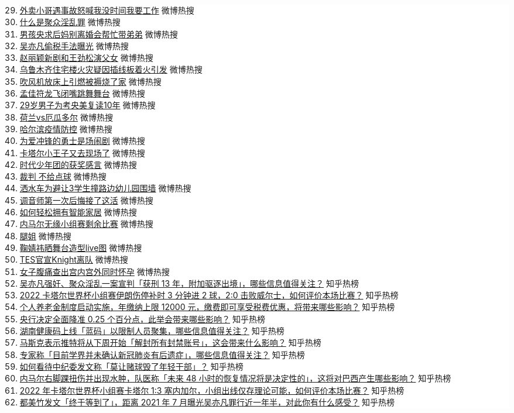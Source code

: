 29. [外卖小哥遇事故怒喊我没时间我要工作](https://s.weibo.com/weibo?q=%23%E5%A4%96%E5%8D%96%E5%B0%8F%E5%93%A5%E9%81%87%E4%BA%8B%E6%95%85%E6%80%92%E5%96%8A%E6%88%91%E6%B2%A1%E6%97%B6%E9%97%B4%E6%88%91%E8%A6%81%E5%B7%A5%E4%BD%9C%23&Refer=top) 微博热搜
30. [什么是聚众淫乱罪](https://s.weibo.com/weibo?q=%23%E4%BB%80%E4%B9%88%E6%98%AF%E8%81%9A%E4%BC%97%E6%B7%AB%E4%B9%B1%E7%BD%AA%23&Refer=top) 微博热搜
31. [男孩央求后妈别离婚会帮忙带弟弟](https://s.weibo.com/weibo?q=%23%E7%94%B7%E5%AD%A9%E5%A4%AE%E6%B1%82%E5%90%8E%E5%A6%88%E5%88%AB%E7%A6%BB%E5%A9%9A%E4%BC%9A%E5%B8%AE%E5%BF%99%E5%B8%A6%E5%BC%9F%E5%BC%9F%23&Refer=top) 微博热搜
32. [吴亦凡偷税手法曝光](https://s.weibo.com/weibo?q=%23%E5%90%B4%E4%BA%A6%E5%87%A1%E5%81%B7%E7%A8%8E%E6%89%8B%E6%B3%95%E6%9B%9D%E5%85%89%23&Refer=top) 微博热搜
33. [赵丽颖新剧和王劲松演父女](https://s.weibo.com/weibo?q=%23%E8%B5%B5%E4%B8%BD%E9%A2%96%E6%96%B0%E5%89%A7%E5%92%8C%E7%8E%8B%E5%8A%B2%E6%9D%BE%E6%BC%94%E7%88%B6%E5%A5%B3%23&Refer=top) 微博热搜
34. [乌鲁木齐住宅楼火灾疑因插线板着火引发](https://s.weibo.com/weibo?q=%23%E4%B9%8C%E9%B2%81%E6%9C%A8%E9%BD%90%E4%BD%8F%E5%AE%85%E6%A5%BC%E7%81%AB%E7%81%BE%E7%96%91%E5%9B%A0%E6%8F%92%E7%BA%BF%E6%9D%BF%E7%9D%80%E7%81%AB%E5%BC%95%E5%8F%91%23&Refer=top) 微博热搜
35. [吹风机放床上引燃被褥烧了家](https://s.weibo.com/weibo?q=%23%E5%90%B9%E9%A3%8E%E6%9C%BA%E6%94%BE%E5%BA%8A%E4%B8%8A%E5%BC%95%E7%87%83%E8%A2%AB%E8%A4%A5%E7%83%A7%E4%BA%86%E5%AE%B6%23&Refer=top) 微博热搜
36. [孟佳符龙飞闭嘴跳舞舞台](https://s.weibo.com/weibo?q=%23%E5%AD%9F%E4%BD%B3%E7%AC%A6%E9%BE%99%E9%A3%9E%E9%97%AD%E5%98%B4%E8%B7%B3%E8%88%9E%E8%88%9E%E5%8F%B0%23&Refer=top) 微博热搜
37. [29岁男子为考央美复读10年](https://s.weibo.com/weibo?q=%2329%E5%B2%81%E7%94%B7%E5%AD%90%E4%B8%BA%E8%80%83%E5%A4%AE%E7%BE%8E%E5%A4%8D%E8%AF%BB10%E5%B9%B4%23&Refer=top) 微博热搜
38. [荷兰vs厄瓜多尔](https://s.weibo.com/weibo?q=%23%E8%8D%B7%E5%85%B0vs%E5%8E%84%E7%93%9C%E5%A4%9A%E5%B0%94%23&Refer=top) 微博热搜
39. [哈尔滨疫情防控](https://s.weibo.com/weibo?q=%23%E5%93%88%E5%B0%94%E6%BB%A8%E7%96%AB%E6%83%85%E9%98%B2%E6%8E%A7%23&Refer=top) 微博热搜
40. [为爱冲锋的勇士是场闹剧](https://s.weibo.com/weibo?q=%23%E4%B8%BA%E7%88%B1%E5%86%B2%E9%94%8B%E7%9A%84%E5%8B%87%E5%A3%AB%E6%98%AF%E5%9C%BA%E9%97%B9%E5%89%A7%23&Refer=top) 微博热搜
41. [卡塔尔小王子又去现场了](https://s.weibo.com/weibo?q=%23%E5%8D%A1%E5%A1%94%E5%B0%94%E5%B0%8F%E7%8E%8B%E5%AD%90%E5%8F%88%E5%8E%BB%E7%8E%B0%E5%9C%BA%E4%BA%86%23&Refer=top) 微博热搜
42. [时代少年团的获奖感言](https://s.weibo.com/weibo?q=%23%E6%97%B6%E4%BB%A3%E5%B0%91%E5%B9%B4%E5%9B%A2%E7%9A%84%E8%8E%B7%E5%A5%96%E6%84%9F%E8%A8%80%23&Refer=top) 微博热搜
43. [裁判 不给点球](https://s.weibo.com/weibo?q=%23%E8%A3%81%E5%88%A4+%E4%B8%8D%E7%BB%99%E7%82%B9%E7%90%83%23&Refer=top) 微博热搜
44. [洒水车为避让3学生撞路边幼儿园围墙](https://s.weibo.com/weibo?q=%23%E6%B4%92%E6%B0%B4%E8%BD%A6%E4%B8%BA%E9%81%BF%E8%AE%A93%E5%AD%A6%E7%94%9F%E6%92%9E%E8%B7%AF%E8%BE%B9%E5%B9%BC%E5%84%BF%E5%9B%AD%E5%9B%B4%E5%A2%99%23&Refer=top) 微博热搜
45. [调音师第一次后悔接了这活](https://s.weibo.com/weibo?q=%23%E8%B0%83%E9%9F%B3%E5%B8%88%E7%AC%AC%E4%B8%80%E6%AC%A1%E5%90%8E%E6%82%94%E6%8E%A5%E4%BA%86%E8%BF%99%E6%B4%BB%23&Refer=top) 微博热搜
46. [如何轻松拥有智能家居](https://s.weibo.com/weibo?q=%23%E5%A6%82%E4%BD%95%E8%BD%BB%E6%9D%BE%E6%8B%A5%E6%9C%89%E6%99%BA%E8%83%BD%E5%AE%B6%E5%B1%85%23&Refer=top) 微博热搜
47. [内马尔无缘小组赛剩余比赛](https://s.weibo.com/weibo?q=%23%E5%86%85%E9%A9%AC%E5%B0%94%E6%97%A0%E7%BC%98%E5%B0%8F%E7%BB%84%E8%B5%9B%E5%89%A9%E4%BD%99%E6%AF%94%E8%B5%9B%23&Refer=top) 微博热搜
48. [腿姐](https://s.weibo.com/weibo?q=%23%E8%85%BF%E5%A7%90%23&Refer=top) 微博热搜
49. [鞠婧祎晒舞台造型live图](https://s.weibo.com/weibo?q=%23%E9%9E%A0%E5%A9%A7%E7%A5%8E%E6%99%92%E8%88%9E%E5%8F%B0%E9%80%A0%E5%9E%8Blive%E5%9B%BE%23&Refer=top) 微博热搜
50. [TES官宣Knight离队](https://s.weibo.com/weibo?q=%23TES%E5%AE%98%E5%AE%A3Knight%E7%A6%BB%E9%98%9F%23&Refer=top) 微博热搜
51. [女子腹痛查出宫内宫外同时怀孕](https://s.weibo.com/weibo?q=%23%E5%A5%B3%E5%AD%90%E8%85%B9%E7%97%9B%E6%9F%A5%E5%87%BA%E5%AE%AB%E5%86%85%E5%AE%AB%E5%A4%96%E5%90%8C%E6%97%B6%E6%80%80%E5%AD%95%23&Refer=top) 微博热搜
52. [吴亦凡强奸、聚众淫乱一案宣判「获刑 13 年，附加驱逐出境」，哪些信息值得关注？](https://www.zhihu.com/question/568795280) 知乎热榜
53. [2022 卡塔尔世界杯小组赛伊朗伤停补时 3 分钟进 2 球，2:0 击败威尔士，如何评价本场比赛？](https://www.zhihu.com/question/568806532) 知乎热榜
54. [个人养老金制度启动实施，年缴纳上限 12000 元，缴费即可享受税费优惠，将带来哪些影响？](https://www.zhihu.com/question/568789537) 知乎热榜
55. [央行决定全面降准 0.25 个百分点，此举会带来哪些影响？](https://www.zhihu.com/question/568811512) 知乎热榜
56. [湖南健康码上线「蓝码」以限制人员聚集，哪些信息值得关注？](https://www.zhihu.com/question/568756810) 知乎热榜
57. [马斯克表示推特将从下周开始「解封所有封禁账号」，这会带来什么影响？](https://www.zhihu.com/question/568749879) 知乎热榜
58. [专家称「目前学界并未确认新冠肺炎有后遗症」，哪些信息值得关注？](https://www.zhihu.com/question/568580774) 知乎热榜
59. [如何看待中纪委发文称「莫让赌球毁了年轻干部」？](https://www.zhihu.com/question/568567859) 知乎热榜
60. [内马尔右脚踝扭伤并出现水肿，队医称「未来 48 小时的恢复情况将是决定性的」，这将对巴西产生哪些影响？](https://www.zhihu.com/question/568741665) 知乎热榜
61. [2022 年卡塔尔世界杯小组赛卡塔尔 1:3 塞内加尔，小组出线仅存理论可能，如何评价本场比赛？](https://www.zhihu.com/question/568824446) 知乎热榜
62. [都美竹发文「终于等到了」，距离 2021 年 7 月曝光吴亦凡罪行近一年半，对此你有什么感受？](https://www.zhihu.com/question/568800804) 知乎热榜